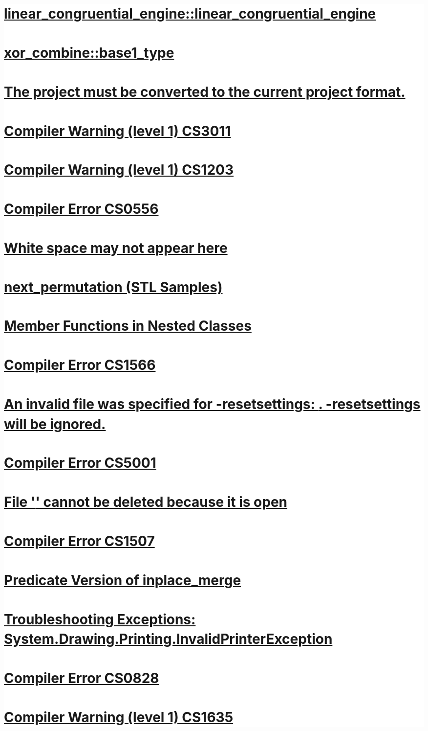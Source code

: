 # [linear_congruential_engine::linear_congruential_engine](linear_congruential_engine--linear_congruential_engine.md)
# [xor_combine::base1_type](xor_combine--base1_type.md)
# [The project <name> must be converted to the current project format.](the-project--name--must-be-converted-to-the-current-project-format..md)
# [Compiler Warning (level 1) CS3011](compiler-warning--level-1--cs3011.md)
# [Compiler Warning (level 1) CS1203](compiler-warning--level-1--cs1203.md)
# [Compiler Error CS0556](compiler-error-cs0556.md)
# [White space may not appear here](white-space-may-not-appear-here.md)
# [next_permutation (STL Samples)](next_permutation--stl-samples-.md)
# [Member Functions in Nested Classes](member-functions-in-nested-classes.md)
# [Compiler Error CS1566](compiler-error-cs1566.md)
# [An invalid file was specified for -resetsettings: <filename>.  -resetsettings will be ignored.](e1e54b0c-f67c-4646-bde1-11ec157a757f.md)
# [Compiler Error CS5001](compiler-error-cs5001.md)
# [File '<filename>' cannot be deleted because it is open](file---filename---cannot-be-deleted-because-it-is-open.md)
# [Compiler Error CS1507](compiler-error-cs1507.md)
# [Predicate Version of inplace_merge](predicate-version-of-inplace_merge.md)
# [Troubleshooting Exceptions: System.Drawing.Printing.InvalidPrinterException](troubleshooting-exceptions--system.drawing.printing.invalidprinterexception.md)
# [Compiler Error CS0828](compiler-error-cs0828.md)
# [Compiler Warning (level 1) CS1635](compiler-warning--level-1--cs1635.md)
